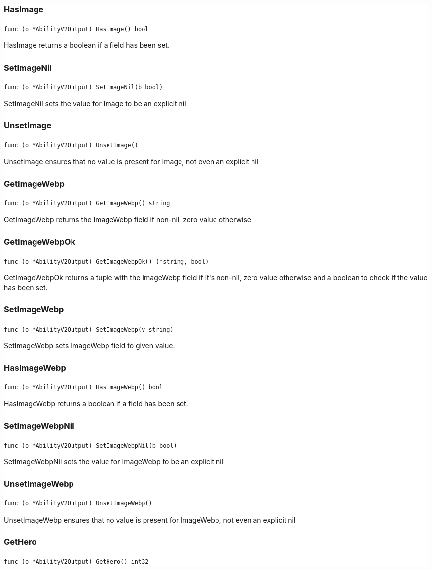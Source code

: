 ### HasImage

`func (o *AbilityV2Output) HasImage() bool`

HasImage returns a boolean if a field has been set.

### SetImageNil

`func (o *AbilityV2Output) SetImageNil(b bool)`

 SetImageNil sets the value for Image to be an explicit nil

### UnsetImage
`func (o *AbilityV2Output) UnsetImage()`

UnsetImage ensures that no value is present for Image, not even an explicit nil
### GetImageWebp

`func (o *AbilityV2Output) GetImageWebp() string`

GetImageWebp returns the ImageWebp field if non-nil, zero value otherwise.

### GetImageWebpOk

`func (o *AbilityV2Output) GetImageWebpOk() (*string, bool)`

GetImageWebpOk returns a tuple with the ImageWebp field if it's non-nil, zero value otherwise
and a boolean to check if the value has been set.

### SetImageWebp

`func (o *AbilityV2Output) SetImageWebp(v string)`

SetImageWebp sets ImageWebp field to given value.

### HasImageWebp

`func (o *AbilityV2Output) HasImageWebp() bool`

HasImageWebp returns a boolean if a field has been set.

### SetImageWebpNil

`func (o *AbilityV2Output) SetImageWebpNil(b bool)`

 SetImageWebpNil sets the value for ImageWebp to be an explicit nil

### UnsetImageWebp
`func (o *AbilityV2Output) UnsetImageWebp()`

UnsetImageWebp ensures that no value is present for ImageWebp, not even an explicit nil
### GetHero

`func (o *AbilityV2Output) GetHero() int32`
